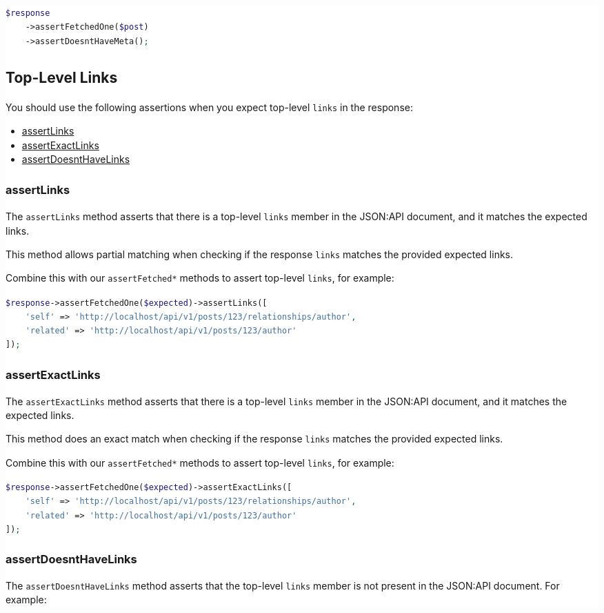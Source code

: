 ```php
$response
    ->assertFetchedOne($post)
    ->assertDoesntHaveMeta();
```

## Top-Level Links

You should use the following assertions when you expect top-level `links`
in the response:

- [assertLinks](#assertlinks)
- [assertExactLinks](#assertexactlinks)
- [assertDoesntHaveLinks](#assertdoesnthavelinks)

### assertLinks

The `assertLinks` method asserts that there is a top-level `links` member
in the JSON:API document, and it matches the expected links.

This method allows partial matching when checking if the response `links`
matches the provided expected links.

Combine this with our `assertFetched*` methods to assert top-level `links`,
for example:

```php
$response->assertFetchedOne($expected)->assertLinks([
    'self' => 'http://localhost/api/v1/posts/123/relationships/author',
    'related' => 'http://localhost/api/v1/posts/123/author'
]);
```

### assertExactLinks

The `assertExactLinks` method asserts that there is a top-level `links` member
in the JSON:API document, and it matches the expected links.

This method does an exact match when checking if the response `links`
matches the provided expected links.

Combine this with our `assertFetched*` methods to assert top-level `links`,
for example:

```php
$response->assertFetchedOne($expected)->assertExactLinks([
    'self' => 'http://localhost/api/v1/posts/123/relationships/author',
    'related' => 'http://localhost/api/v1/posts/123/author'
]);
```

### assertDoesntHaveLinks

The `assertDoesntHaveLinks` method asserts that the top-level `links` member is
not present in the JSON:API document. For example:
